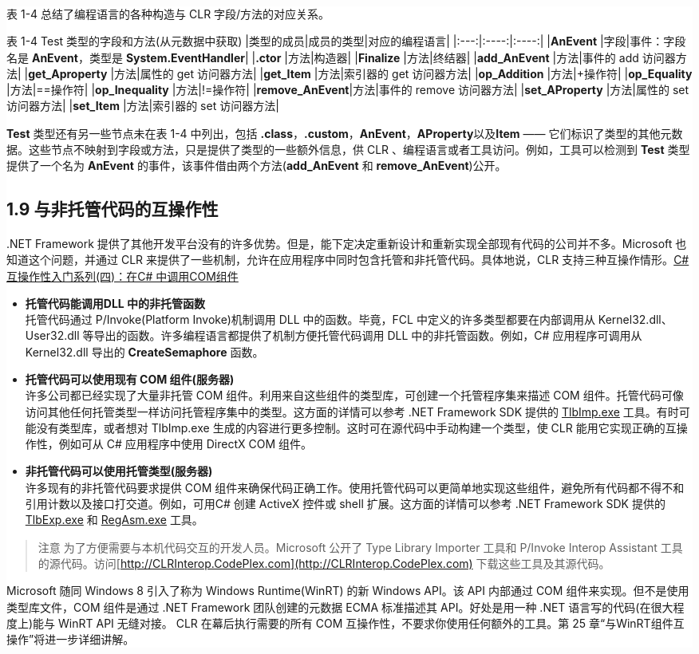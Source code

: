 表 1-4 总结了编程语言的各种构造与 CLR 字段/方法的对应关系。

  表 1-4 Test 类型的字段和方法(从元数据中获取)
|类型的成员|成员的类型|对应的编程语言|
|:---:|:----:|:----:|
|**AnEvent**       |字段|事件：字段名是 **AnEvent**，类型是 **System.EventHandler**|
|**.ctor**         |方法|构造器|
|**Finalize**      |方法|终结器|
|**add_AnEvent**   |方法|事件的 add 访问器方法|
|**get_Aproperty** |方法|属性的 get 访问器方法|
|**get_Item**      |方法|索引器的 get 访问器方法|
|**op_Addition**   |方法|+操作符|
|**op_Equality**   |方法|==操作符|
|**op_Inequality** |方法|!=操作符|
|**remove_AnEvent**|方法|事件的 remove 访问器方法|
|**set_AProperty** |方法|属性的 set 访问器方法|
|**set_Item**      |方法|索引器的 set 访问器方法|

**Test** 类型还有另一些节点未在表 1-4 中列出，包括 **.class**，**.custom**，**AnEvent**，**AProperty**以及**Item** —— 它们标识了类型的其他元数据。这些节点不映射到字段或方法，只是提供了类型的一些额外信息，供 CLR 、编程语言或者工具访问。例如，工具可以检测到 **Test** 类型提供了一个名为 **AnEvent** 的事件，该事件借由两个方法(**add_AnEvent** 和 **remove_AnEvent**)公开。

## <a name="1_9">1.9 与非托管代码的互操作性</a>

.NET Framework 提供了其他开发平台没有的许多优势。但是，能下定决定重新设计和重新实现全部现有代码的公司并不多。Microsoft 也知道这个问题，并通过 CLR 来提供了一些机制，允许在应用程序中同时包含托管和非托管代码。具体地说，CLR 支持三种互操作情形。[C# 互操作性入门系列(四)：在C# 中调用COM组件](https://www.cnblogs.com/zhili/archive/2013/01/27/COMInterop.html)

* **托管代码能调用DLL 中的非托管函数**</br> 托管代码通过 P/Invoke(Platform Invoke)机制调用 DLL 中的函数。毕竟，FCL 中定义的许多类型都要在内部调用从 Kernel32.dll、User32.dll 等导出的函数。许多编程语言都提供了机制方便托管代码调用 DLL 中的非托管函数。例如，C# 应用程序可调用从 Kernel32.dll 导出的 **CreateSemaphore** 函数。

* **托管代码可以使用现有 COM 组件(服务器)**</br>  许多公司都已经实现了大量非托管 COM 组件。利用来自这些组件的类型库，可创建一个托管程序集来描述 COM 组件。托管代码可像访问其他任何托管类型一样访问托管程序集中的类型。这方面的详情可以参考 .NET Framework SDK 提供的 [TlbImp.exe](https://docs.microsoft.com/zh-cn/dotnet/framework/tools/tlbimp-exe-type-library-importer) 工具。有时可能没有类型库，或者想对 TlbImp.exe 生成的内容进行更多控制。这时可在源代码中手动构建一个类型，使 CLR 能用它实现正确的互操作性，例如可从 C# 应用程序中使用 DirectX COM 组件。

* **非托管代码可以使用托管类型(服务器)**</br>  许多现有的非托管代码要求提供 COM 组件来确保代码正确工作。使用托管代码可以更简单地实现这些组件，避免所有代码都不得不和引用计数以及接口打交道。例如，可用C# 创建 ActiveX 控件或 shell 扩展。这方面的详情可以参考 .NET Framework SDK 提供的 [TlbExp.exe](https://docs.microsoft.com/zh-cn/dotnet/framework/tools/tlbexp-exe-type-library-exporter) 和 [RegAsm.exe](https://docs.microsoft.com/zh-cn/dotnet/framework/tools/regasm-exe-assembly-registration-tool) 工具。

> 注意 为了方便需要与本机代码交互的开发人员。Microsoft 公开了 Type Library Importer 工具和 P/Invoke Interop Assistant 工具的源代码。访问[http://CLRInterop.CodePlex.com](http://CLRInterop.CodePlex.com) 下载这些工具及其源代码。

Microsoft 随同 Windows 8 引入了称为 Windows Runtime(WinRT) 的新 Windows API。该 API 内部通过 COM 组件来实现。但不是使用类型库文件，COM 组件是通过 .NET Framework 团队创建的元数据 ECMA 标准描述其 API。好处是用一种 .NET 语言写的代码(在很大程度上)能与 WinRT API 无缝对接。 CLR 在幕后执行需要的所有 COM 互操作性，不要求你使用任何额外的工具。第 25 章“与WinRT组件互操作”将进一步详细讲解。
